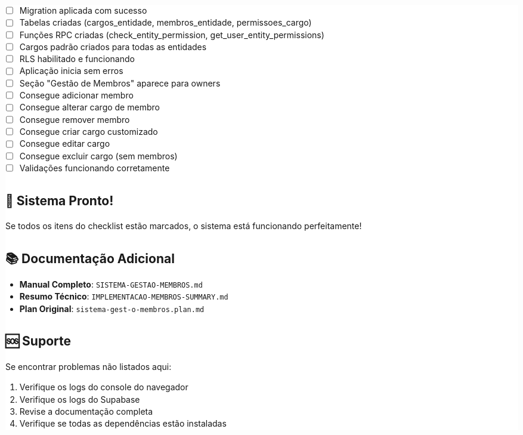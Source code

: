 - [ ] Migration aplicada com sucesso
- [ ] Tabelas criadas (cargos_entidade, membros_entidade, permissoes_cargo)
- [ ] Funções RPC criadas (check_entity_permission, get_user_entity_permissions)
- [ ] Cargos padrão criados para todas as entidades
- [ ] RLS habilitado e funcionando
- [ ] Aplicação inicia sem erros
- [ ] Seção "Gestão de Membros" aparece para owners
- [ ] Consegue adicionar membro
- [ ] Consegue alterar cargo de membro
- [ ] Consegue remover membro
- [ ] Consegue criar cargo customizado
- [ ] Consegue editar cargo
- [ ] Consegue excluir cargo (sem membros)
- [ ] Validações funcionando corretamente

## 🎉 Sistema Pronto!

Se todos os itens do checklist estão marcados, o sistema está funcionando perfeitamente!

## 📚 Documentação Adicional

- **Manual Completo**: `SISTEMA-GESTAO-MEMBROS.md`
- **Resumo Técnico**: `IMPLEMENTACAO-MEMBROS-SUMMARY.md`
- **Plan Original**: `sistema-gest-o-membros.plan.md`

## 🆘 Suporte

Se encontrar problemas não listados aqui:

1. Verifique os logs do console do navegador
2. Verifique os logs do Supabase
3. Revise a documentação completa
4. Verifique se todas as dependências estão instaladas

